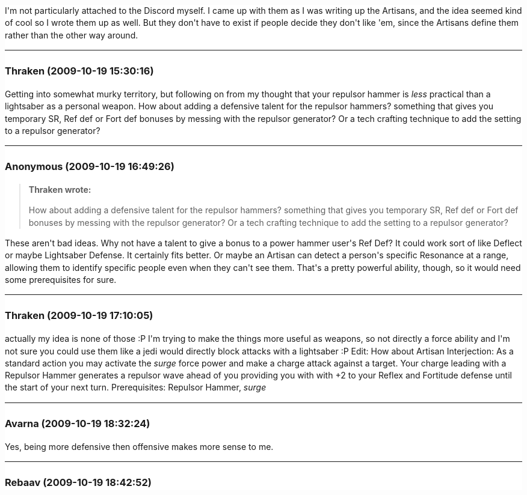 I'm not particularly attached to the Discord myself. I came up with them as I was writing up the Artisans, and the idea seemed kind of cool so I wrote them up as well. But they don't have to exist if people decide they don't like 'em, since the Artisans define them rather than the other way around.

---

### **Thraken** (2009-10-19 15:30:16)

Getting into somewhat murky territory, but following on from my thought that your repulsor hammer is *less* practical than a lightsaber as a personal weapon.
How about adding a defensive talent for the repulsor hammers?
something that gives you temporary SR, Ref def or Fort def bonuses by messing with the repulsor generator? Or a tech crafting technique to add the setting to a repulsor generator?

---

### **Anonymous** (2009-10-19 16:49:26)

> **Thraken wrote:**
>
> How about adding a defensive talent for the repulsor hammers?
> something that gives you temporary SR, Ref def or Fort def bonuses by messing with the repulsor generator? Or a tech crafting technique to add the setting to a repulsor generator?

These aren't bad ideas. Why not have a talent to give a bonus to a power hammer user's Ref Def? It could work sort of like Deflect or maybe Lightsaber Defense. It certainly fits better.
Or maybe an Artisan can detect a person's specific Resonance at a range, allowing them to identify specific people even when they can't see them. That's a pretty powerful ability, though, so it would need some prerequisites for sure.

---

### **Thraken** (2009-10-19 17:10:05)

actually my idea is none of those :P
I'm trying to make the things more useful as weapons, so not directly a force ability and I'm not sure you could use them like a jedi would directly block attacks with a lightsaber :P
Edit: How about
Artisan Interjection: As a standard action you may activate the *surge* force power and make a charge attack against a target. Your charge leading with a Repulsor Hammer generates a repulsor wave ahead of you providing you with with +2 to your Reflex and Fortitude defense until the start of your next turn.
Prerequisites: Repulsor Hammer, *surge*

---

### **Avarna** (2009-10-19 18:32:24)

Yes, being more defensive then offensive makes more sense to me.

---

### **Rebaav** (2009-10-19 18:42:52)
